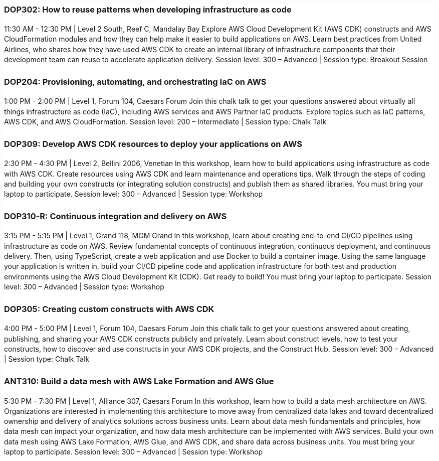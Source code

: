 ### DOP302: How to reuse patterns when developing infrastructure as code
11:30 AM - 12:30 PM | Level 2 South, Reef C, Mandalay Bay
Explore AWS Cloud Development Kit (AWS CDK) constructs and AWS CloudFormation modules and how they can help make it easier to build applications on AWS. Learn best practices from United Airlines, who shares how they have used AWS CDK to create an internal library of infrastructure components that their development team can reuse to accelerate application delivery.
Session level: 300 – Advanced | Session type: Breakout Session

### DOP204: Provisioning, automating, and orchestrating IaC on AWS
1:00 PM - 2:00 PM | Level 1, Forum 104, Caesars Forum
Join this chalk talk to get your questions answered about virtually all things infrastructure as code (IaC), including AWS services and AWS Partner IaC products. Explore topics such as IaC patterns, AWS CDK, and AWS CloudFormation. Session level: 200 – Intermediate | Session type: Chalk Talk
### DOP309: Develop AWS CDK resources to deploy your applications on AWS
2:30 PM - 4:30 PM | Level 2, Bellini 2006, Venetian
In this workshop, learn how to build applications using infrastructure as code with AWS CDK. Create resources using AWS CDK and learn maintenance and operations tips. Walk through the steps of coding and building your own constructs (or integrating solution constructs) and publish them as shared libraries. You must bring your laptop to participate. Session level: 300 – Advanced | Session type: Workshop

### DOP310-R: Continuous integration and delivery on AWS
3:15 PM - 5:15 PM | Level 1, Grand 118, MGM Grand
In this workshop, learn about creating end-to-end CI/CD pipelines using infrastructure as code on AWS. Review fundamental concepts of continuous integration, continuous deployment, and continuous delivery. Then, using TypeScript, create a web application and use Docker to build a container image. Using the same language your application is written in, build your CI/CD pipeline code and application infrastructure for both test and production environments using the AWS Cloud Development Kit (CDK). Get ready to build! You must bring your laptop to participate.
Session level: 300 – Advanced | Session type: Workshop

### DOP305: Creating custom constructs with AWS CDK
4:00 PM - 5:00 PM | Level 1, Forum 104, Caesars Forum
Join this chalk talk to get your questions answered about creating, publishing, and sharing your AWS CDK constructs publicly and privately. Learn about construct levels, how to test your constructs, how to discover and use constructs in your AWS CDK projects, and the Construct Hub.
Session level: 300 – Advanced | Session type: Chalk Talk

### ANT310: Build a data mesh with AWS Lake Formation and AWS Glue
5:30 PM - 7:30 PM | Level 1, Alliance 307, Caesars Forum
In this workshop, learn how to build a data mesh architecture on AWS. Organizations are interested in implementing this architecture to move away from centralized data lakes and toward decentralized ownership and delivery of analytics solutions across business units. Learn about data mesh fundamentals and principles, how data mesh can impact your organization, and how data mesh architecture can be implemented with AWS services. Build your own data mesh using AWS Lake Formation, AWS Glue, and AWS CDK, and share data across business units. You must bring your laptop to participate.
Session level: 300 – Advanced | Session type: Workshop
